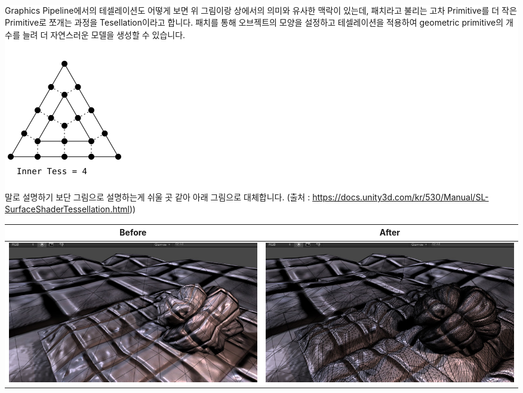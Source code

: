 Graphics Pipeline에서의 테셀레이션도 어떻게 보면 위 그림이랑 상에서의 의미와 유사한 맥락이 있는데,
패치라고 불리는 고차 Primitive를 더 작은 Primitive로 쪼개는 과정을 Tesellation이라고 합니다.
패치를 통해 오브젝트의 모양을 설정하고 테셀레이션을 적용하여 geometric primitive의 개수를 늘려 더 자연스러운 모델을 생성할 수 있습니다.

![Untitled](/assets/img/Tesellation_Vtx.png)

말로 설명하기 보단 그림으로 설명하는게 쉬울 곳 같아 아래 그림으로 대체합니다.
(출처 : https://docs.unity3d.com/kr/530/Manual/SL-SurfaceShaderTessellation.html))

|Before|After|
|------|---|
|![Untitled](/assets/img/Before_t.png)|![Untitled](/assets/img/After_t.png)|
